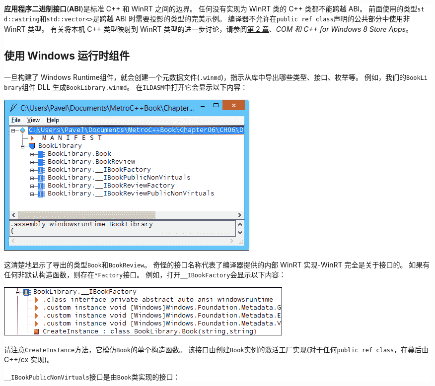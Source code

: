**应用程序二进制接口**(**ABI**)是标准 C++ 和 WinRT 之间的边界。 任何没有实现为 WinRT 类的 C++ 类都不能跨越 ABI。 前面使用的类型`std::wstring`和`std::vector<>`是跨越 ABI 时需要投影的类型的完美示例。 编译器不允许在`public ref class`声明的公共部分中使用非 WinRT 类型。 有关将本机 C++ 类型映射到 WinRT 类型的进一步讨论，请参阅[第 2 章](02.html "Chapter 2. COM and C++ for Windows 8 Store Apps")、*COM 和 C++ for Windows 8 Store Apps*。

## 使用 Windows 运行时组件

一旦构建了 Windows Runtime组件，就会创建一个元数据文件(`.winmd`)，指示从库中导出哪些类型、接口、枚举等。 例如，我们的`BookLibrary`组件 DLL 生成`BookLibrary.winmd`。 在`ILDASM`中打开它会显示以下内容：

![Consuming Windows Runtime Components](img/5022_06_01.jpg)

这清楚地显示了导出的类型`Book`和`BookReview`。 奇怪的接口名称代表了编译器提供的内部 WinRT 实现-WinRT 完全是关于接口的。 如果有任何非默认构造函数，则存在`*Factory`接口。 例如，打开`__IBookFactory`会显示以下内容：

![Consuming Windows Runtime Components](img/5022_06_02.jpg)

请注意`CreateInstance`方法，它模仿`Book`的单个构造函数。 该接口由创建`Book`实例的激活工厂实现(对于任何`public ref class`，在幕后由 C++/cx 实现)。

`__IBookPublicNonVirtuals`接口是由`Book`类实现的接口：
